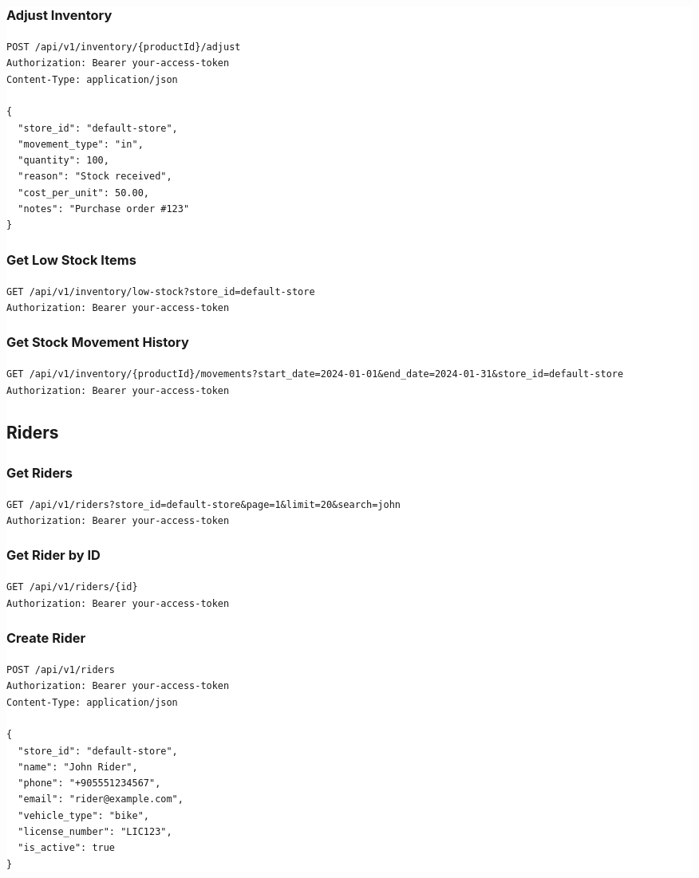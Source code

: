 ### Adjust Inventory

```http
POST /api/v1/inventory/{productId}/adjust
Authorization: Bearer your-access-token
Content-Type: application/json

{
  "store_id": "default-store",
  "movement_type": "in",
  "quantity": 100,
  "reason": "Stock received",
  "cost_per_unit": 50.00,
  "notes": "Purchase order #123"
}
```

### Get Low Stock Items

```http
GET /api/v1/inventory/low-stock?store_id=default-store
Authorization: Bearer your-access-token
```

### Get Stock Movement History

```http
GET /api/v1/inventory/{productId}/movements?start_date=2024-01-01&end_date=2024-01-31&store_id=default-store
Authorization: Bearer your-access-token
```

## Riders

### Get Riders

```http
GET /api/v1/riders?store_id=default-store&page=1&limit=20&search=john
Authorization: Bearer your-access-token
```

### Get Rider by ID

```http
GET /api/v1/riders/{id}
Authorization: Bearer your-access-token
```

### Create Rider

```http
POST /api/v1/riders
Authorization: Bearer your-access-token
Content-Type: application/json

{
  "store_id": "default-store",
  "name": "John Rider",
  "phone": "+905551234567",
  "email": "rider@example.com",
  "vehicle_type": "bike",
  "license_number": "LIC123",
  "is_active": true
}
```
